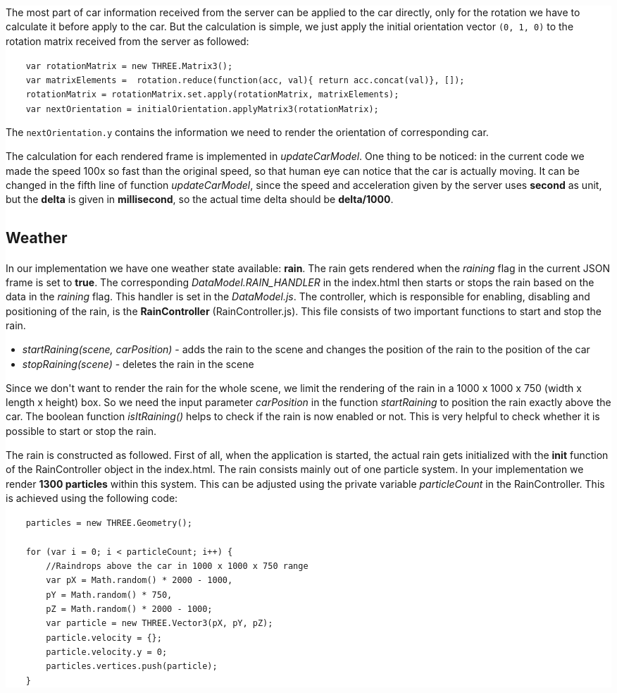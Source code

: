 The most part of car information received from the server can be applied to the car directly, only for the rotation we have to calculate it before apply to the car. But the calculation is simple, we just apply the initial orientation vector `(0, 1, 0)` to the rotation matrix received from the server as followed:

        var rotationMatrix = new THREE.Matrix3();
        var matrixElements =  rotation.reduce(function(acc, val){ return acc.concat(val)}, []);
        rotationMatrix = rotationMatrix.set.apply(rotationMatrix, matrixElements);
        var nextOrientation = initialOrientation.applyMatrix3(rotationMatrix);

The `nextOrientation.y` contains the information we need to render the orientation of corresponding car.

The calculation for each rendered frame is implemented in _updateCarModel_. One thing to be noticed: in the current code we made the speed 100x so fast than the original speed, so that human eye can notice that the car is actually moving. It can be changed in the fifth line of function _updateCarModel_, since the speed and acceleration given by the server uses **second** as unit, but the **delta** is given in **millisecond**, so the actual time delta should be **delta/1000**.


## Weather
In our implementation we have one weather state available: **rain**. The rain gets rendered when the _raining_ flag in the current JSON frame is set to **true**. The corresponding _DataModel.RAIN_HANDLER_ in the index.html then starts or stops the rain based on the data in the _raining_ flag. This handler is set in the _DataModel.js_. The controller, which is responsible for enabling, disabling and positioning of the rain, is the **RainController** (RainController.js). This file consists of two important functions to start and stop the rain.

* _startRaining(scene, carPosition)_ -  adds the rain to the scene and changes the position of the rain to the position of the car
* _stopRaining(scene)_ - deletes the rain in the scene

Since we don't want to render the rain for the whole scene, we limit the rendering of the rain in a 1000 x 1000 x 750 (width x length x height) box. So we need the input parameter _carPosition_ in the function _startRaining_ to position the rain exactly above the car.
The boolean function _isItRaining()_ helps to check if the rain is now enabled or not. This is very helpful to check whether it is possible to start or stop the rain.

The rain is constructed as followed. First of all, when the application is started, the actual rain gets initialized with the **init** function of the RainController object in the index.html. The rain consists mainly out of one particle system. In your implementation we render **1300 particles** within this system. This can be adjusted using the private variable _particleCount_ in the RainController. This is achieved using the following code:

        particles = new THREE.Geometry();

        for (var i = 0; i < particleCount; i++) {
            //Raindrops above the car in 1000 x 1000 x 750 range
            var pX = Math.random() * 2000 - 1000,
            pY = Math.random() * 750,
            pZ = Math.random() * 2000 - 1000;
            var particle = new THREE.Vector3(pX, pY, pZ);
            particle.velocity = {};
            particle.velocity.y = 0;
            particles.vertices.push(particle);
        }
